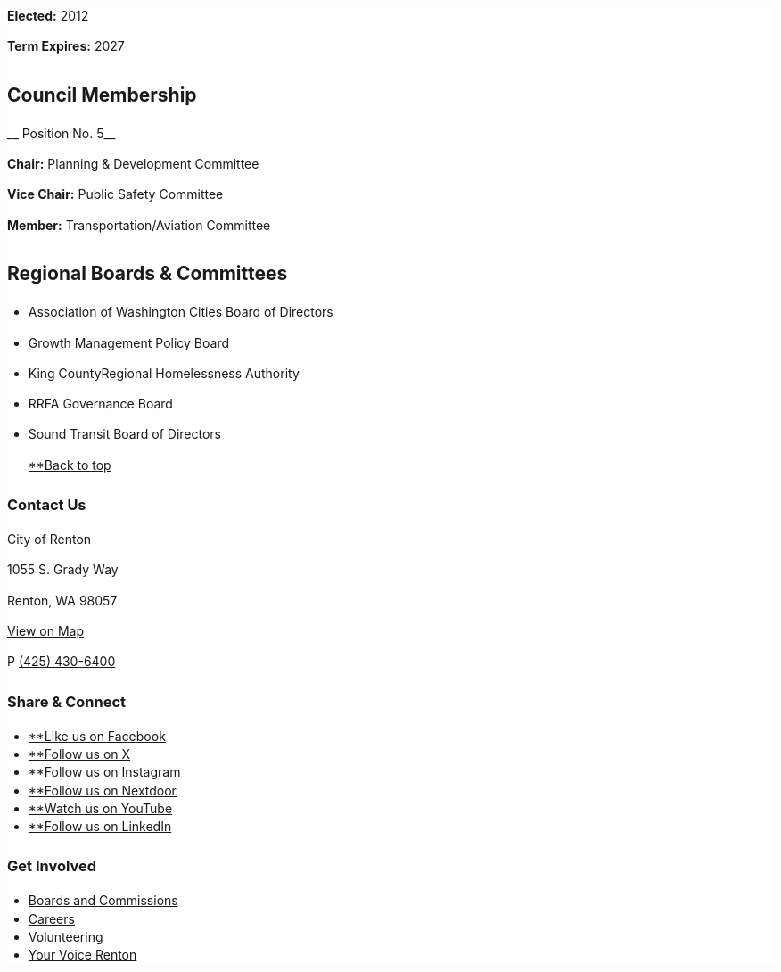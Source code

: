  __Elected:__ 2012

 __Term Expires:__ 2027

 

 

## Council Membership

 __ Position No. 5__ 

  __Chair:__  Planning & Development Committee 

  __Vice Chair:__ Public Safety Committee

 __Member:__ Transportation/Aviation Committee 

## Regional Boards & Committees

- Association of Washington Cities Board of Directors

- Growth Management Policy Board

- King CountyRegional Homelessness Authority

- RRFA Governance Board

- Sound Transit Board of Directors

 

  [**Back to top](https://www.rentonwa.gov/Government/City-Council/prince#body-top)  

### Contact Us

City of Renton

1055 S. Grady Way

Renton, WA 98057

 [View on Map](https://maps.app.goo.gl/bgvBuGCAfmJ69dwp7) 

P [(425) 430-6400]() 

### Share & Connect

 *  [**Like us on Facebook](https://www.facebook.com/CityofRenton) 
 *  [**Follow us on X](https://x.com/CityofRenton) 
 *  [**Follow us on Instagram](https://www.instagram.com/cityofrenton) 
 *  [**Follow us on Nextdoor](https://nextdoor.com/agency-detail/wa/renton/city-of-renton) 
 *  [**Watch us on YouTube](https://www.youtube.com/channel/UCuYPL89Peh3oH_TIGWtzbvg/videos) 
 *  [**Follow us on LinkedIn](https://www.linkedin.com/company/city-of-renton) 

### Get Involved

 *  [Boards and Commissions](https://rentonwa.prelive.opencities.com/Government/Boards-Committees-Commissions/BoardsCommissionsCommittees-Application) 
 *  [Careers](https://rentonwa.prelive.opencities.com/Government/Departments-and-Offices/Human-Resources-and-Risk-Management/Career-Center) 
 *  [Volunteering](https://rentonwa.prelive.opencities.com/Activities-Events/Volunteer) 
 *  [Your Voice Renton](https://yourvoice.rentonwa.gov) 
